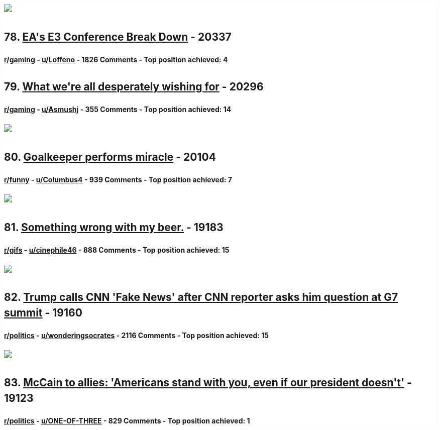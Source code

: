 <a href="https://i.redd.it/5oc9gsflwz211.jpg"><img src="https://b.thumbs.redditmedia.com/q_BiTsEWUZ-49qKkr2cQ4Xa48ONA2PL4TWSrmoTkPKE.jpg"></img></a>

## 78. [EA's E3 Conference Break Down](http://reddit.com/r/gaming/comments/8pvcna/eas_e3_conference_break_down/) - 20337
#### [r/gaming](http://reddit.com/r/gaming) - [u/Loffeno](http://reddit.com/u/Loffeno) - 1826 Comments - Top position achieved: 4

## 79. [What we're all desperately wishing for](http://reddit.com/r/gaming/comments/8pqx6f/what_were_all_desperately_wishing_for/) - 20296
#### [r/gaming](http://reddit.com/r/gaming) - [u/Asmushj](http://reddit.com/u/Asmushj) - 355 Comments - Top position achieved: 14

<a href="https://i.redd.it/wntty6uc4x211.jpg"><img src="https://a.thumbs.redditmedia.com/po6LsBd_3X41kTHH9jAJadBSe3i2ryjUOd9QvMFVdV4.jpg"></img></a>

## 80. [Goalkeeper performs miracle](http://reddit.com/r/funny/comments/8pwkdn/goalkeeper_performs_miracle/) - 20104
#### [r/funny](http://reddit.com/r/funny) - [u/Columbus4](http://reddit.com/u/Columbus4) - 939 Comments - Top position achieved: 7

<a href="https://i.imgur.com/AkUnzEd.gifv"><img src="https://b.thumbs.redditmedia.com/QsrQjGKgh9iWLvoL0otZFRlt12JkvggmTHxhlBEA3Yo.jpg"></img></a>

## 81. [Something wrong with my beer.](http://reddit.com/r/gifs/comments/8prqrx/something_wrong_with_my_beer/) - 19183
#### [r/gifs](http://reddit.com/r/gifs) - [u/cinephile46](http://reddit.com/u/cinephile46) - 888 Comments - Top position achieved: 15

<a href="https://v.redd.it/0jlx9jl64y211"><img src="https://b.thumbs.redditmedia.com/g8D6bsB9HkdeOt_qW0g7fv3w_W4eCkIAEsAXrXU5SrY.jpg"></img></a>

## 82. [Trump calls CNN 'Fake News' after CNN reporter asks him question at G7 summit](http://reddit.com/r/politics/comments/8ptf0o/trump_calls_cnn_fake_news_after_cnn_reporter_asks/) - 19160
#### [r/politics](http://reddit.com/r/politics) - [u/wonderingsocrates](http://reddit.com/u/wonderingsocrates) - 2116 Comments - Top position achieved: 15

<a href="http://thehill.com/homenews/administration/391486-trump-calls-cnn-fake-news-after-cnn-reporter-asks-him-question-at-g7"><img src="https://b.thumbs.redditmedia.com/6X3WUrN-TJvfoq5Trw88BnxEM3bsm48_Uz_BRtDLI8Q.jpg"></img></a>

## 83. [McCain to allies: 'Americans stand with you, even if our president doesn't'](http://reddit.com/r/politics/comments/8pxl1g/mccain_to_allies_americans_stand_with_you_even_if/) - 19123
#### [r/politics](http://reddit.com/r/politics) - [u/ONE-OF-THREE](http://reddit.com/u/ONE-OF-THREE) - 829 Comments - Top position achieved: 1

